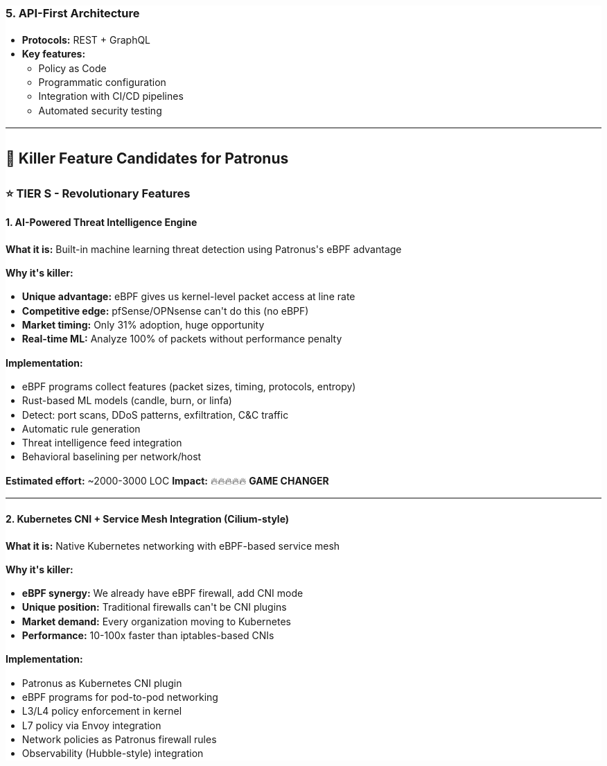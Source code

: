 ### 5. API-First Architecture
- **Protocols:** REST + GraphQL
- **Key features:**
  - Policy as Code
  - Programmatic configuration
  - Integration with CI/CD pipelines
  - Automated security testing

---

## 🎯 Killer Feature Candidates for Patronus

### ⭐ TIER S - Revolutionary Features

#### 1. **AI-Powered Threat Intelligence Engine**
**What it is:** Built-in machine learning threat detection using Patronus's eBPF advantage

**Why it's killer:**
- **Unique advantage:** eBPF gives us kernel-level packet access at line rate
- **Competitive edge:** pfSense/OPNsense can't do this (no eBPF)
- **Market timing:** Only 31% adoption, huge opportunity
- **Real-time ML:** Analyze 100% of packets without performance penalty

**Implementation:**
- eBPF programs collect features (packet sizes, timing, protocols, entropy)
- Rust-based ML models (candle, burn, or linfa)
- Detect: port scans, DDoS patterns, exfiltration, C&C traffic
- Automatic rule generation
- Threat intelligence feed integration
- Behavioral baselining per network/host

**Estimated effort:** ~2000-3000 LOC
**Impact:** 🔥🔥🔥🔥🔥 **GAME CHANGER**

---

#### 2. **Kubernetes CNI + Service Mesh Integration (Cilium-style)**
**What it is:** Native Kubernetes networking with eBPF-based service mesh

**Why it's killer:**
- **eBPF synergy:** We already have eBPF firewall, add CNI mode
- **Unique position:** Traditional firewalls can't be CNI plugins
- **Market demand:** Every organization moving to Kubernetes
- **Performance:** 10-100x faster than iptables-based CNIs

**Implementation:**
- Patronus as Kubernetes CNI plugin
- eBPF programs for pod-to-pod networking
- L3/L4 policy enforcement in kernel
- L7 policy via Envoy integration
- Network policies as Patronus firewall rules
- Observability (Hubble-style) integration
